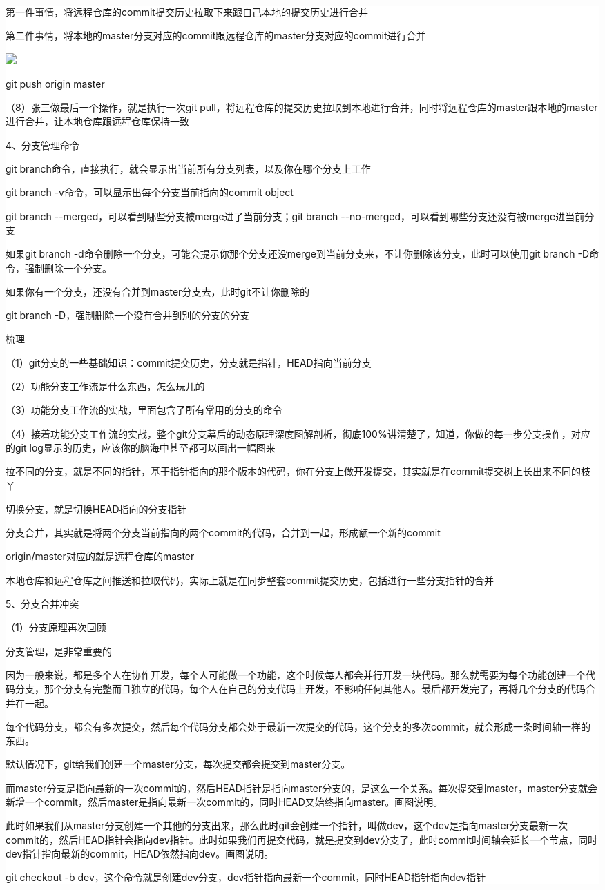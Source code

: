 第一件事情，将远程仓库的commit提交历史拉取下来跟自己本地的提交历史进行合并 

第二件事情，将本地的master分支对应的commit跟远程仓库的master分支对应的commit进行合并

![](C:\Users\zy199005\Desktop\中华石杉\images\java\02\1206.gif)

git push origin master 

（8）张三做最后一个操作，就是执行一次git pull，将远程仓库的提交历史拉取到本地进行合并，同时将远程仓库的master跟本地的master进行合并，让本地仓库跟远程仓库保持一致 

4、分支管理命令 

git branch命令，直接执行，就会显示出当前所有分支列表，以及你在哪个分支上工作 

git branch -v命令，可以显示出每个分支当前指向的commit object 

git branch --merged，可以看到哪些分支被merge进了当前分支；git branch --no-merged，可以看到哪些分支还没有被merge进当前分支 

如果git branch -d命令删除一个分支，可能会提示你那个分支还没merge到当前分支来，不让你删除该分支，此时可以使用git branch -D命令，强制删除一个分支。 

如果你有一个分支，还没有合并到master分支去，此时git不让你删除的 

git branch -D，强制删除一个没有合并到别的分支的分支 

梳理 

（1）git分支的一些基础知识：commit提交历史，分支就是指针，HEAD指向当前分支

（2）功能分支工作流是什么东西，怎么玩儿的

（3）功能分支工作流的实战，里面包含了所有常用的分支的命令

（4）接着功能分支工作流的实战，整个git分支幕后的动态原理深度图解剖析，彻底100%讲清楚了，知道，你做的每一步分支操作，对应的git log显示的历史，应该你的脑海中甚至都可以画出一幅图来 

拉不同的分支，就是不同的指针，基于指针指向的那个版本的代码，你在分支上做开发提交，其实就是在commit提交树上长出来不同的枝丫 

切换分支，就是切换HEAD指向的分支指针 

分支合并，其实就是将两个分支当前指向的两个commit的代码，合并到一起，形成额一个新的commit 

origin/master对应的就是远程仓库的master 

本地仓库和远程仓库之间推送和拉取代码，实际上就是在同步整套commit提交历史，包括进行一些分支指针的合并 

5、分支合并冲突 

（1）分支原理再次回顾 

分支管理，是非常重要的 

因为一般来说，都是多个人在协作开发，每个人可能做一个功能，这个时候每人都会并行开发一块代码。那么就需要为每个功能创建一个代码分支，那个分支有完整而且独立的代码，每个人在自己的分支代码上开发，不影响任何其他人。最后都开发完了，再将几个分支的代码合并在一起。 

每个代码分支，都会有多次提交，然后每个代码分支都会处于最新一次提交的代码，这个分支的多次commit，就会形成一条时间轴一样的东西。 

默认情况下，git给我们创建一个master分支，每次提交都会提交到master分支。 

而master分支是指向最新的一次commit的，然后HEAD指针是指向master分支的，是这么一个关系。每次提交到master，master分支就会新增一个commit，然后master是指向最新一次commit的，同时HEAD又始终指向master。画图说明。 

此时如果我们从master分支创建一个其他的分支出来，那么此时git会创建一个指针，叫做dev，这个dev是指向master分支最新一次commit的，然后HEAD指针会指向dev指针。此时如果我们再提交代码，就是提交到dev分支了，此时commit时间轴会延长一个节点，同时dev指针指向最新的commit，HEAD依然指向dev。画图说明。 

git checkout -b dev，这个命令就是创建dev分支，dev指针指向最新一个commit，同时HEAD指针指向dev指针 
